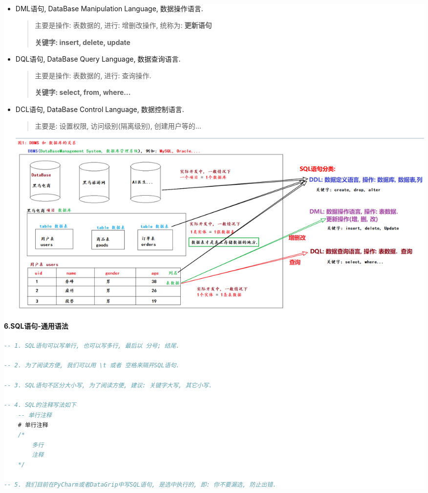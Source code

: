   * DML语句, DataBase Manipulation Language, 数据操作语言.

    > 主要是操作: 表数据的, 进行: 增删改操作, 统称为: **更新语句**
    >
    > **关键字:  insert, delete, update**

  * DQL语句, DataBase Query Language, 数据查询语言.

    > 主要是操作: 表数据的, 进行: 查询操作.
    >
    > **关键字: select, from, where...**

  * DCL语句, DataBase Control Language, 数据控制语言.

    > 主要是: 设置权限, 访问级别(隔离级别), 创建用户等的...

    ![1713154037433](assets/1713154037433.png)

#### 6.SQL语句-通用语法

```sql
-- 1. SQL语句可以写单行, 也可以写多行, 最后以 分号; 结尾.

-- 2. 为了阅读方便, 我们可以用 \t 或者 空格来隔开SQL语句. 

-- 3. SQL语句不区分大小写, 为了阅读方便, 建议: 关键字大写, 其它小写.

-- 4. SQL的注释写法如下
	-- 单行注释
	# 单行注释
	/*
		多行
		注释
	*/
	
-- 5. 我们目前在PyCharm或者DataGrip中写SQL语句, 是选中执行的, 即: 你不要漏选, 防止出错.
```
